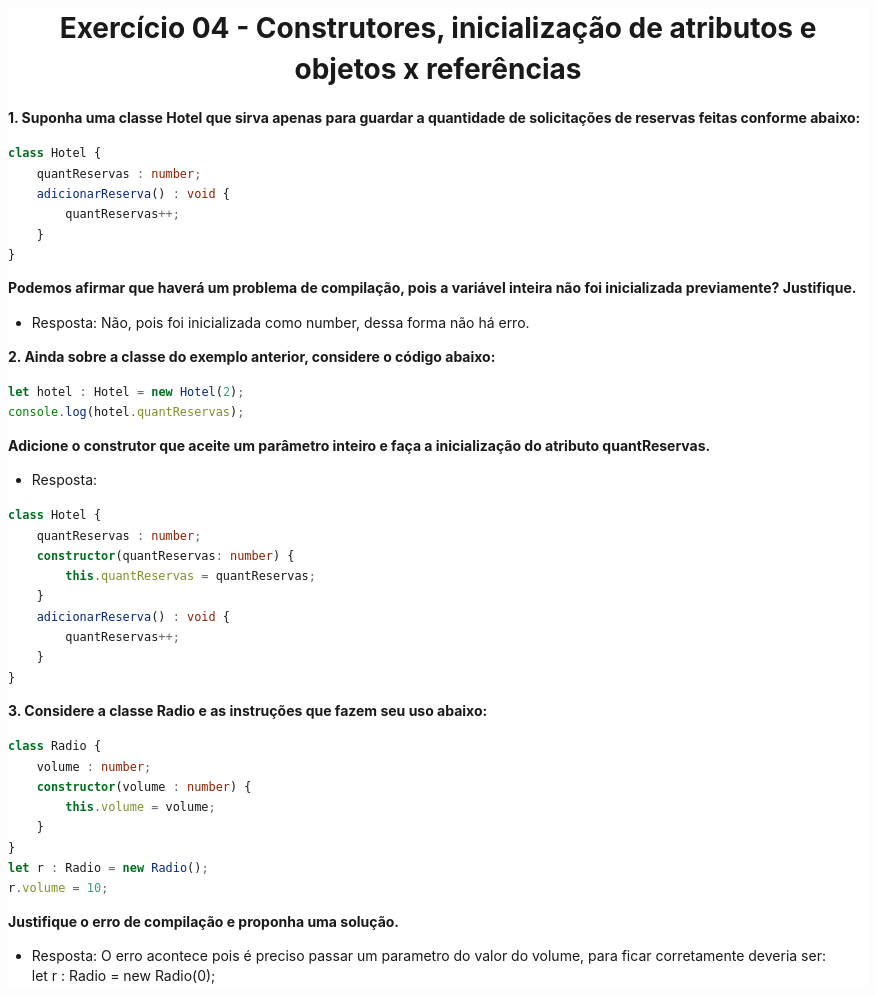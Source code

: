 # <center>Exercício 04 - Construtores, inicialização de atributos e objetos x referências </center> 

**1. Suponha uma classe Hotel que sirva apenas para guardar a quantidade de solicitações de reservas feitas conforme abaixo:** 
``` ts
class Hotel {
    quantReservas : number;
    adicionarReserva() : void {
        quantReservas++;
    }
}
```
**Podemos afirmar que haverá um problema de compilação, pois a variável inteira não foi inicializada previamente? Justifique.**

* Resposta: Não, pois foi inicializada como number, dessa forma não há erro.

**2. Ainda sobre a classe do exemplo anterior, considere o código abaixo:**
``` ts
let hotel : Hotel = new Hotel(2);
console.log(hotel.quantReservas);
```
**Adicione o construtor que aceite um parâmetro inteiro e faça a inicialização do atributo quantReservas.**

* Resposta:
``` ts
class Hotel {
    quantReservas : number;
    constructor(quantReservas: number) {
        this.quantReservas = quantReservas;
    }
    adicionarReserva() : void {
        quantReservas++;
    }
}
```

**3. Considere a classe Radio e as instruções que fazem seu uso abaixo:**
``` ts
class Radio {
    volume : number;
    constructor(volume : number) {
        this.volume = volume;
    }
}
let r : Radio = new Radio();
r.volume = 10;
```

**Justifique o erro de compilação e proponha uma solução.**

* Resposta: O erro acontece pois é preciso passar um parametro do valor do volume, para ficar corretamente deveria ser:<br>let r : Radio = new Radio(0);
